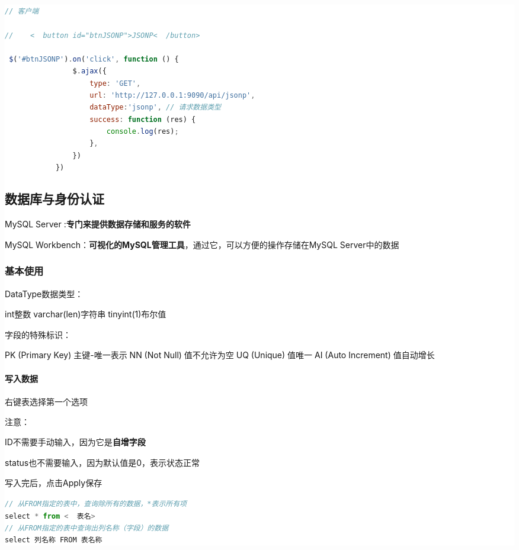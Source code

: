 

```javascript
// 客户端 

//    <  button id="btnJSONP">JSONP<  /button>

 $('#btnJSONP').on('click', function () {
                $.ajax({
                    type: 'GET',
                    url: 'http://127.0.0.1:9090/api/jsonp',
                    dataType:'jsonp', // 请求数据类型
                    success: function (res) {
                        console.log(res);
                    },
                })
            })
```

## 数据库与身份认证

MySQL Server :**专门来提供数据存储和服务的软件**

MySQL Workbench：**可视化的MySQL管理工具**，通过它，可以方便的操作存储在MySQL Server中的数据

### 基本使用

DataType数据类型：

int整数
varchar(len)字符串
tinyint(1)布尔值

字段的特殊标识：

PK (Primary Key) 主键-唯一表示
NN (Not Null) 值不允许为空
UQ  (Unique) 值唯一
AI (Auto Increment) 值自动增长

#### 写入数据

右键表选择第一个选项

注意：

ID不需要手动输入，因为它是**自增字段**

status也不需要输入，因为默认值是0，表示状态正常

写入完后，点击Apply保存

```javascript
// 从FROM指定的表中，查询除所有的数据，*表示所有项
select * from <  表名>
// 从FROM指定的表中查询出列名称（字段）的数据
select 列名称 FROM 表名称
```
